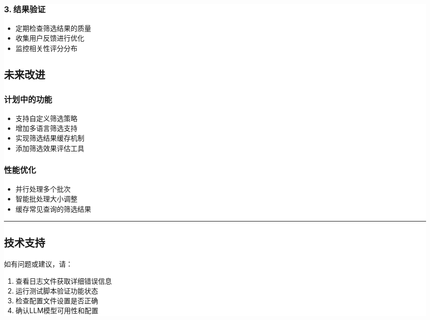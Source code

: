 ### 3. 结果验证
- 定期检查筛选结果的质量
- 收集用户反馈进行优化
- 监控相关性评分分布

## 未来改进

### 计划中的功能
- 支持自定义筛选策略
- 增加多语言筛选支持
- 实现筛选结果缓存机制
- 添加筛选效果评估工具

### 性能优化
- 并行处理多个批次
- 智能批处理大小调整
- 缓存常见查询的筛选结果

---

## 技术支持

如有问题或建议，请：
1. 查看日志文件获取详细错误信息
2. 运行测试脚本验证功能状态
3. 检查配置文件设置是否正确
4. 确认LLM模型可用性和配置